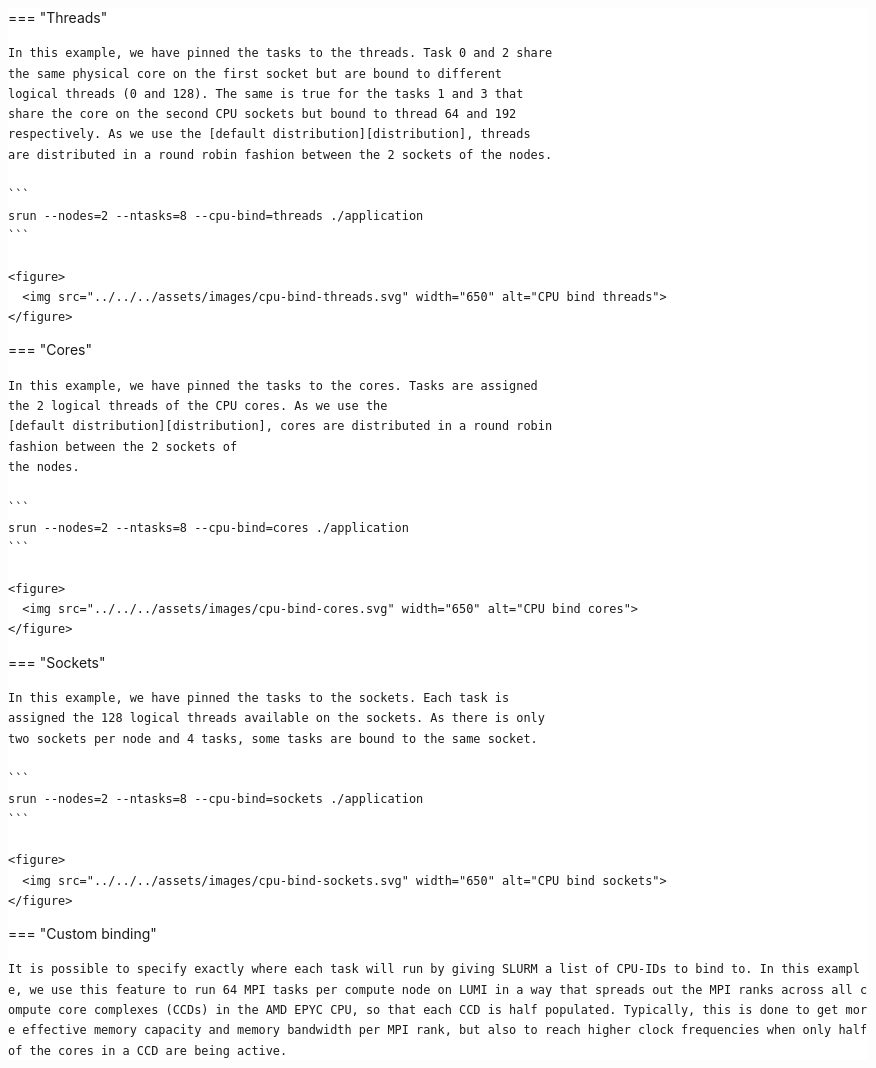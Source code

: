 === "Threads"

    In this example, we have pinned the tasks to the threads. Task 0 and 2 share
    the same physical core on the first socket but are bound to different 
    logical threads (0 and 128). The same is true for the tasks 1 and 3 that 
    share the core on the second CPU sockets but bound to thread 64 and 192 
    respectively. As we use the [default distribution][distribution], threads 
    are distributed in a round robin fashion between the 2 sockets of the nodes.

    ```
    srun --nodes=2 --ntasks=8 --cpu-bind=threads ./application
    ```

    <figure>
      <img src="../../../assets/images/cpu-bind-threads.svg" width="650" alt="CPU bind threads">
    </figure>

=== "Cores"

    In this example, we have pinned the tasks to the cores. Tasks are assigned
    the 2 logical threads of the CPU cores. As we use the 
    [default distribution][distribution], cores are distributed in a round robin
    fashion between the 2 sockets of 
    the nodes.

    ```
    srun --nodes=2 --ntasks=8 --cpu-bind=cores ./application
    ```

    <figure>
      <img src="../../../assets/images/cpu-bind-cores.svg" width="650" alt="CPU bind cores">
    </figure>

=== "Sockets"

    In this example, we have pinned the tasks to the sockets. Each task is 
    assigned the 128 logical threads available on the sockets. As there is only
    two sockets per node and 4 tasks, some tasks are bound to the same socket.

    ```
    srun --nodes=2 --ntasks=8 --cpu-bind=sockets ./application
    ```

    <figure>
      <img src="../../../assets/images/cpu-bind-sockets.svg" width="650" alt="CPU bind sockets">
    </figure>

=== "Custom binding"

    It is possible to specify exactly where each task will run by giving SLURM a list of CPU-IDs to bind to. In this example, we use this feature to run 64 MPI tasks per compute node on LUMI in a way that spreads out the MPI ranks across all compute core complexes (CCDs) in the AMD EPYC CPU, so that each CCD is half populated. Typically, this is done to get more effective memory capacity and memory bandwidth per MPI rank, but also to reach higher clock frequencies when only half of the cores in a CCD are being active.


[distribution]: #distribution
[srun]: https://slurm.schedmd.com/srun.html
[numa]: https://en.wikipedia.org/wiki/Non-uniform_memory_access